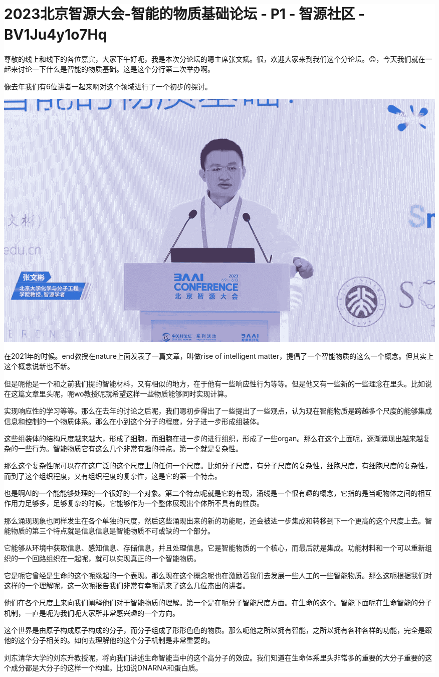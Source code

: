 # 2023北京智源大会-智能的物质基础论坛 - P1 - 智源社区 - BV1Ju4y1o7Hq

尊敬的线上和线下的各位嘉宾，大家下午好呃，我是本次分论坛的嗯主席张文斌。很，欢迎大家来到我们这个分论坛。😊，今天我们就在一起来讨论一下什么是智能的物质基础。这是这个分行第二次举办啊。

像去年我们有6位讲者一起来啊对这个领域进行了一个初步的探讨。

![](img/91638add1a1ed377773d8d01e07af361_1.png)

在2021年的时候。end教授在nature上面发表了一篇文章，叫做rise of intelligent matter，提倡了一个智能物质的这么一个概念。但其实上这个概念说新也不新。

但是呃他是一个和之前我们提的智能材料，又有相似的地方，在于他有一些响应性行为等等。但是他又有一些新的一些理念在里头。比如说在这篇文章里头呢，呃wo教授呢就希望这样一些物质能够同时实现计算。

实现响应性的学习等等。那么在去年的讨论之后呢，我们嗯初步得出了一些提出了一些观点，认为现在智能物质是跨越多个尺度的能够集成信息和控制的一个物质体系。那么在小到这个分子的程度，分子进一步形成组装体。

这些组装体的结构尺度越来越大，形成了细胞，而细胞在进一步的进行组织，形成了一些organ。那么在这个上面呢，逐渐涌现出越来越复杂的一些行为。智能物质它有这么几个非常有趣的特点。第一个就是复杂性。

那么这个复杂性呢可以存在这广泛的这个尺度上的任何一个尺度。比如分子尺度，有分子尺度的复杂性，细胞尺度，有细胞尺度的复杂性，而到了这个组织程度，又有组织程度的复杂性，这是它的第一个特点。

也是啊AI的一个能能够处理的一个很好的一个对象。第二个特点呢就是它的有现，涌线是一个很有趣的概念，它指的是当呃物体之间的相互作用力足够多，足够复杂的时候，它能够作为一个整体展现出个体所不具有的性质。

那么涌现现象也同样发生在各个单独的尺度，然后这些涌现出来的新的功能呢，还会被进一步集成和转移到下一个更高的这个尺度上去。智能物质的第三个特点就是信息信息是智能物质不可或缺的一个部分。

它能够从环境中获取信息、感知信息、存储信息，并且处理信息。它是智能物质的一个核心，而最后就是集成。功能材料和一个可以重新组织的一个回路组织在一起呢，就可以实现真正的一个智能物质。

它是呃它曾经是生命的这个呃缘起的一个表现。那么现在这个概念呢也在激励着我们去发展一些人工的一些智能物质。那么这呃根据我们对这样的一个理解呢，这一次呃报告我们非常有幸呃请来了这么几位杰出的讲者。

他们在各个尺度上来向我们阐释他们对于智能物质的理解。第一个是在呃分子智能尺度方面。在生命的这个。智能下面呢在生命智能的分子机制，一直是呃为我们呃大家所非常感兴趣的一个方向。

这个世界是由原子构成原子构成的分子，而分子组成了形形色色的物质。那么呃他之所以拥有智能，之所以拥有各种各样的功能，完全是跟他的这个分子相关的。如何去理解他的这个分子机制是非常重要的。

刘东清华大学的刘东升教授呢，将向我们讲述生命智能当中的这个高分子的效应。我们知道在生命体系里头非常多的重要的大分子重要的这个成分都是大分子的这样一个构建。比如说DNARNA和蛋白质。
